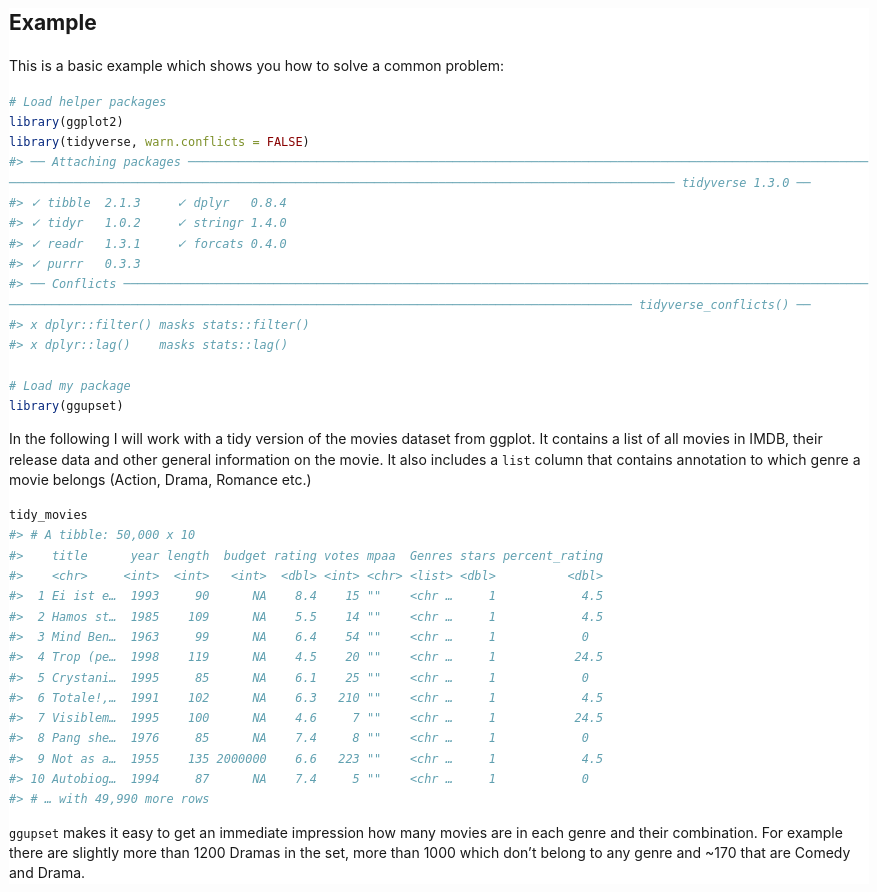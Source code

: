 ## Example

This is a basic example which shows you how to solve a common problem:

``` r
# Load helper packages
library(ggplot2)
library(tidyverse, warn.conflicts = FALSE)
#> ── Attaching packages ──────────────────────────────────────────────────────────────────────────────────────────────────────────────────────────────────────────────────────────────────────────────────────────── tidyverse 1.3.0 ──
#> ✓ tibble  2.1.3     ✓ dplyr   0.8.4
#> ✓ tidyr   1.0.2     ✓ stringr 1.4.0
#> ✓ readr   1.3.1     ✓ forcats 0.4.0
#> ✓ purrr   0.3.3
#> ── Conflicts ─────────────────────────────────────────────────────────────────────────────────────────────────────────────────────────────────────────────────────────────────────────────────────────────── tidyverse_conflicts() ──
#> x dplyr::filter() masks stats::filter()
#> x dplyr::lag()    masks stats::lag()

# Load my package
library(ggupset)
```

In the following I will work with a tidy version of the movies dataset
from ggplot. It contains a list of all movies in IMDB, their release
data and other general information on the movie. It also includes a
`list` column that contains annotation to which genre a movie belongs
(Action, Drama, Romance etc.)

``` r
tidy_movies
#> # A tibble: 50,000 x 10
#>    title      year length  budget rating votes mpaa  Genres stars percent_rating
#>    <chr>     <int>  <int>   <int>  <dbl> <int> <chr> <list> <dbl>          <dbl>
#>  1 Ei ist e…  1993     90      NA    8.4    15 ""    <chr …     1            4.5
#>  2 Hamos st…  1985    109      NA    5.5    14 ""    <chr …     1            4.5
#>  3 Mind Ben…  1963     99      NA    6.4    54 ""    <chr …     1            0  
#>  4 Trop (pe…  1998    119      NA    4.5    20 ""    <chr …     1           24.5
#>  5 Crystani…  1995     85      NA    6.1    25 ""    <chr …     1            0  
#>  6 Totale!,…  1991    102      NA    6.3   210 ""    <chr …     1            4.5
#>  7 Visiblem…  1995    100      NA    4.6     7 ""    <chr …     1           24.5
#>  8 Pang she…  1976     85      NA    7.4     8 ""    <chr …     1            0  
#>  9 Not as a…  1955    135 2000000    6.6   223 ""    <chr …     1            4.5
#> 10 Autobiog…  1994     87      NA    7.4     5 ""    <chr …     1            0  
#> # … with 49,990 more rows
```

`ggupset` makes it easy to get an immediate impression how many movies
are in each genre and their combination. For example there are slightly
more than 1200 Dramas in the set, more than 1000 which don’t belong to
any genre and ~170 that are Comedy and Drama.

